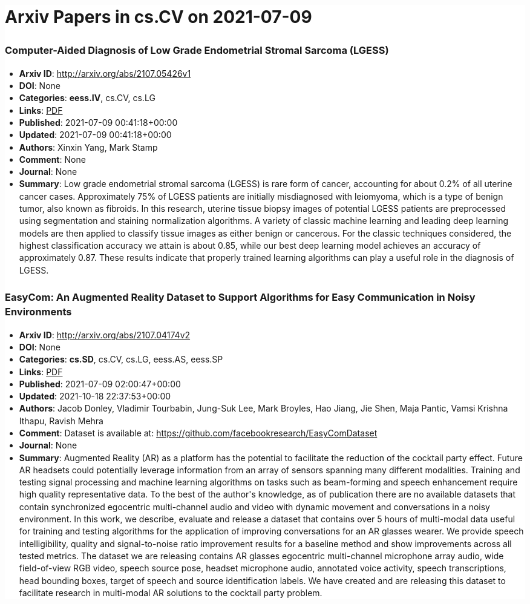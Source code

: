 # Arxiv Papers in cs.CV on 2021-07-09
### Computer-Aided Diagnosis of Low Grade Endometrial Stromal Sarcoma (LGESS)
- **Arxiv ID**: http://arxiv.org/abs/2107.05426v1
- **DOI**: None
- **Categories**: **eess.IV**, cs.CV, cs.LG
- **Links**: [PDF](http://arxiv.org/pdf/2107.05426v1)
- **Published**: 2021-07-09 00:41:18+00:00
- **Updated**: 2021-07-09 00:41:18+00:00
- **Authors**: Xinxin Yang, Mark Stamp
- **Comment**: None
- **Journal**: None
- **Summary**: Low grade endometrial stromal sarcoma (LGESS) is rare form of cancer, accounting for about 0.2% of all uterine cancer cases. Approximately 75% of LGESS patients are initially misdiagnosed with leiomyoma, which is a type of benign tumor, also known as fibroids. In this research, uterine tissue biopsy images of potential LGESS patients are preprocessed using segmentation and staining normalization algorithms. A variety of classic machine learning and leading deep learning models are then applied to classify tissue images as either benign or cancerous. For the classic techniques considered, the highest classification accuracy we attain is about 0.85, while our best deep learning model achieves an accuracy of approximately 0.87. These results indicate that properly trained learning algorithms can play a useful role in the diagnosis of LGESS.



### EasyCom: An Augmented Reality Dataset to Support Algorithms for Easy Communication in Noisy Environments
- **Arxiv ID**: http://arxiv.org/abs/2107.04174v2
- **DOI**: None
- **Categories**: **cs.SD**, cs.CV, cs.LG, eess.AS, eess.SP
- **Links**: [PDF](http://arxiv.org/pdf/2107.04174v2)
- **Published**: 2021-07-09 02:00:47+00:00
- **Updated**: 2021-10-18 22:37:53+00:00
- **Authors**: Jacob Donley, Vladimir Tourbabin, Jung-Suk Lee, Mark Broyles, Hao Jiang, Jie Shen, Maja Pantic, Vamsi Krishna Ithapu, Ravish Mehra
- **Comment**: Dataset is available at:
  https://github.com/facebookresearch/EasyComDataset
- **Journal**: None
- **Summary**: Augmented Reality (AR) as a platform has the potential to facilitate the reduction of the cocktail party effect. Future AR headsets could potentially leverage information from an array of sensors spanning many different modalities. Training and testing signal processing and machine learning algorithms on tasks such as beam-forming and speech enhancement require high quality representative data. To the best of the author's knowledge, as of publication there are no available datasets that contain synchronized egocentric multi-channel audio and video with dynamic movement and conversations in a noisy environment. In this work, we describe, evaluate and release a dataset that contains over 5 hours of multi-modal data useful for training and testing algorithms for the application of improving conversations for an AR glasses wearer. We provide speech intelligibility, quality and signal-to-noise ratio improvement results for a baseline method and show improvements across all tested metrics. The dataset we are releasing contains AR glasses egocentric multi-channel microphone array audio, wide field-of-view RGB video, speech source pose, headset microphone audio, annotated voice activity, speech transcriptions, head bounding boxes, target of speech and source identification labels. We have created and are releasing this dataset to facilitate research in multi-modal AR solutions to the cocktail party problem.
